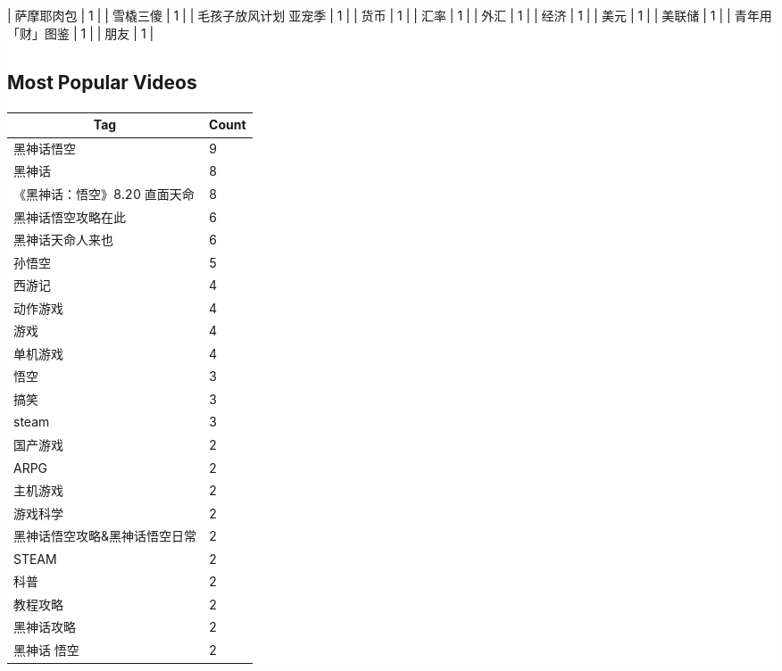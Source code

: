 | 萨摩耶肉包 | 1 |
| 雪橇三傻 | 1 |
| 毛孩子放风计划 亚宠季 | 1 |
| 货币 | 1 |
| 汇率 | 1 |
| 外汇 | 1 |
| 经济 | 1 |
| 美元 | 1 |
| 美联储 | 1 |
| 青年用「财」图鉴 | 1 |
| 朋友 | 1 |


## Most Popular Videos
| Tag | Count |
| --- | --- |
| 黑神话悟空 | 9 |
| 黑神话 | 8 |
| 《黑神话：悟空》8.20 直面天命 | 8 |
| 黑神话悟空攻略在此 | 6 |
| 黑神话天命人来也 | 6 |
| 孙悟空 | 5 |
| 西游记 | 4 |
| 动作游戏 | 4 |
| 游戏 | 4 |
| 单机游戏 | 4 |
| 悟空 | 3 |
| 搞笑 | 3 |
| steam | 3 |
| 国产游戏 | 2 |
| ARPG | 2 |
| 主机游戏 | 2 |
| 游戏科学 | 2 |
| 黑神话悟空攻略&黑神话悟空日常 | 2 |
| STEAM | 2 |
| 科普 | 2 |
| 教程攻略 | 2 |
| 黑神话攻略 | 2 |
| 黑神话 悟空 | 2 |